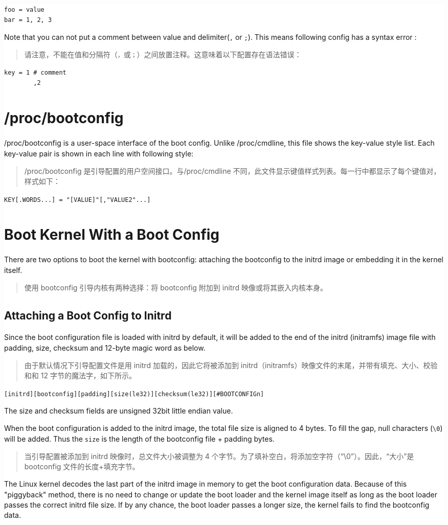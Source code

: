 ```
foo = value
bar = 1, 2, 3
```

Note that you can not put a comment between value and delimiter(`,` or `;`). This means following config has a syntax error :

> 请注意，不能在值和分隔符（`，`或`；`）之间放置注释。这意味着以下配置存在语法错误：

```
key = 1 # comment
        ,2
```

# /proc/bootconfig

/proc/bootconfig is a user-space interface of the boot config. Unlike /proc/cmdline, this file shows the key-value style list. Each key-value pair is shown in each line with following style:

> /proc/bootconfig 是引导配置的用户空间接口。与/proc/cmdline 不同，此文件显示键值样式列表。每一行中都显示了每个键值对，样式如下：

```
KEY[.WORDS...] = "[VALUE]"[,"VALUE2"...]
```

# Boot Kernel With a Boot Config

There are two options to boot the kernel with bootconfig: attaching the bootconfig to the initrd image or embedding it in the kernel itself.

> 使用 bootconfig 引导内核有两种选择：将 bootconfig 附加到 initrd 映像或将其嵌入内核本身。

## Attaching a Boot Config to Initrd

Since the boot configuration file is loaded with initrd by default, it will be added to the end of the initrd (initramfs) image file with padding, size, checksum and 12-byte magic word as below.

> 由于默认情况下引导配置文件是用 initrd 加载的，因此它将被添加到 initrd（initramfs）映像文件的末尾，并带有填充、大小、校验和和 12 字节的魔法字，如下所示。

```
[initrd][bootconfig][padding][size(le32)][checksum(le32)][#BOOTCONFIGn]
```

The size and checksum fields are unsigned 32bit little endian value.

When the boot configuration is added to the initrd image, the total file size is aligned to 4 bytes. To fill the gap, null characters (`\0`) will be added. Thus the `size` is the length of the bootconfig file + padding bytes.

> 当引导配置被添加到 initrd 映像时，总文件大小被调整为 4 个字节。为了填补空白，将添加空字符（“\0”）。因此，“大小”是 bootconfig 文件的长度+填充字节。

The Linux kernel decodes the last part of the initrd image in memory to get the boot configuration data. Because of this \"piggyback\" method, there is no need to change or update the boot loader and the kernel image itself as long as the boot loader passes the correct initrd file size. If by any chance, the boot loader passes a longer size, the kernel fails to find the bootconfig data.
